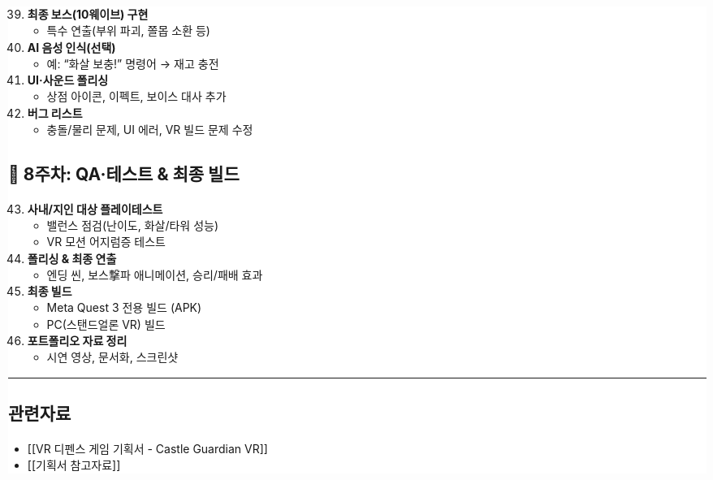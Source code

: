 39. **최종 보스(10웨이브) 구현**
    - 특수 연출(부위 파괴, 쫄몹 소환 등)
40. **AI 음성 인식(선택)**
    - 예: “화살 보충!” 명령어 → 재고 충전
41. **UI·사운드 폴리싱**
    - 상점 아이콘, 이펙트, 보이스 대사 추가
42. **버그 리스트**
    - 충돌/물리 문제, UI 에러, VR 빌드 문제 수정

## 📌 8주차: **QA·테스트 & 최종 빌드**

43. **사내/지인 대상 플레이테스트**
    - 밸런스 점검(난이도, 화살/타워 성능)
    - VR 모션 어지럼증 테스트
44. **폴리싱 & 최종 연출**
    - 엔딩 씬, 보스撃파 애니메이션, 승리/패배 효과
45. **최종 빌드**
    - Meta Quest 3 전용 빌드 (APK)
    - PC(스탠드얼론 VR) 빌드
46. **포트폴리오 자료 정리**
    - 시연 영상, 문서화, 스크린샷

---

## 관련자료
- [[VR 디펜스 게임 기획서 - Castle Guardian VR]]
- [[기획서 참고자료]]